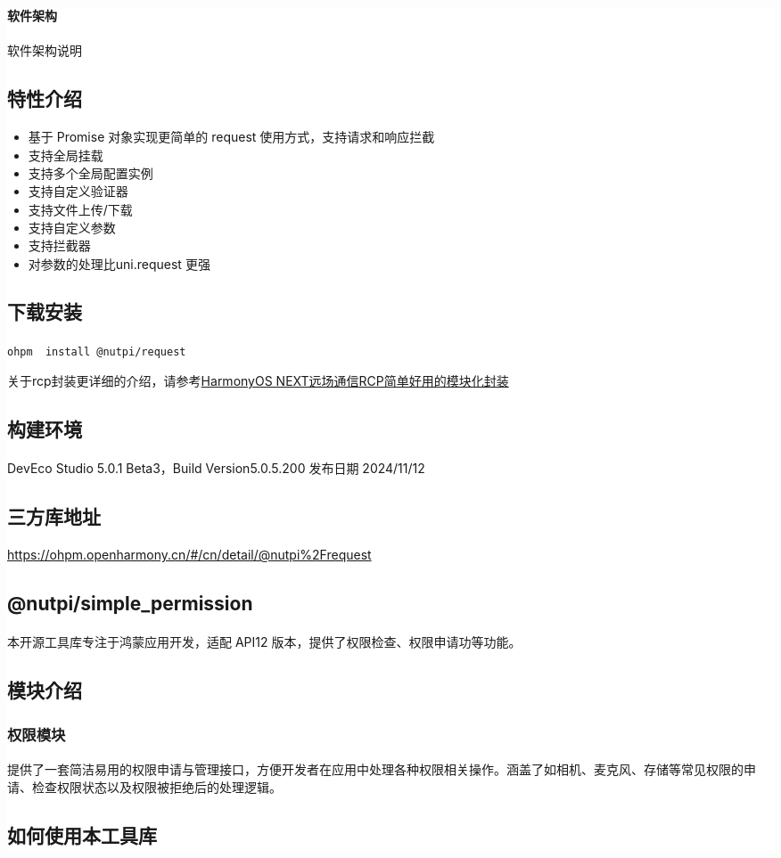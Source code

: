 #### 软件架构

软件架构说明

## 特性介绍

- 基于 Promise 对象实现更简单的 request 使用方式，支持请求和响应拦截
- 支持全局挂载
- 支持多个全局配置实例
- 支持自定义验证器
- 支持文件上传/下载
- 支持自定义参数
- 支持拦截器
- 对参数的处理比uni.request 更强

## 下载安装

```
ohpm  install @nutpi/request
```

关于rcp封装更详细的介绍，请参考[HarmonyOS NEXT远场通信RCP简单好用的模块化封装](https://gitee.com/link?target=https%3A%2F%2Fblog.csdn.net%2Fyyz_1987%2Farticle%2Fdetails%2F143881288)

## 构建环境

DevEco Studio 5.0.1 Beta3，Build Version5.0.5.200 发布日期 2024/11/12

## 三方库地址

https://ohpm.openharmony.cn/#/cn/detail/@nutpi%2Frequest















## @nutpi/simple_permission

本开源工具库专注于鸿蒙应用开发，适配 API12 版本，提供了权限检查、权限申请功等功能。

## 模块介绍

### 权限模块

提供了一套简洁易用的权限申请与管理接口，方便开发者在应用中处理各种权限相关操作。涵盖了如相机、麦克风、存储等常见权限的申请、检查权限状态以及权限被拒绝后的处理逻辑。

## 如何使用本工具库
